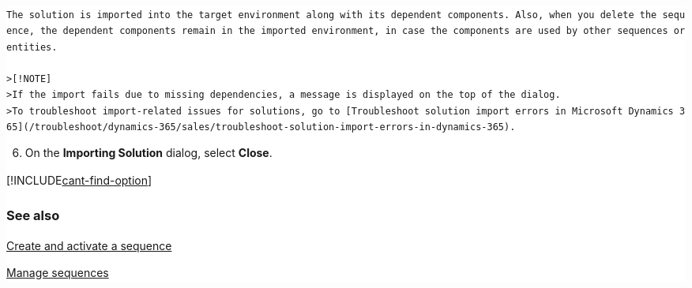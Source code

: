     The solution is imported into the target environment along with its dependent components. Also, when you delete the sequence, the dependent components remain in the imported environment, in case the components are used by other sequences or entities. 

    >[!NOTE]
    >If the import fails due to missing dependencies, a message is displayed on the top of the dialog. 
    >To troubleshoot import-related issues for solutions, go to [Troubleshoot solution import errors in Microsoft Dynamics 365](/troubleshoot/dynamics-365/sales/troubleshoot-solution-import-errors-in-dynamics-365).

6. On the **Importing Solution** dialog, select **Close**.

[!INCLUDE[cant-find-option](../includes/cant-find-option.md)]

### See also

[Create and activate a sequence](create-and-activate-a-sequence.md)

[Manage sequences](create-manage-sequences.md)
